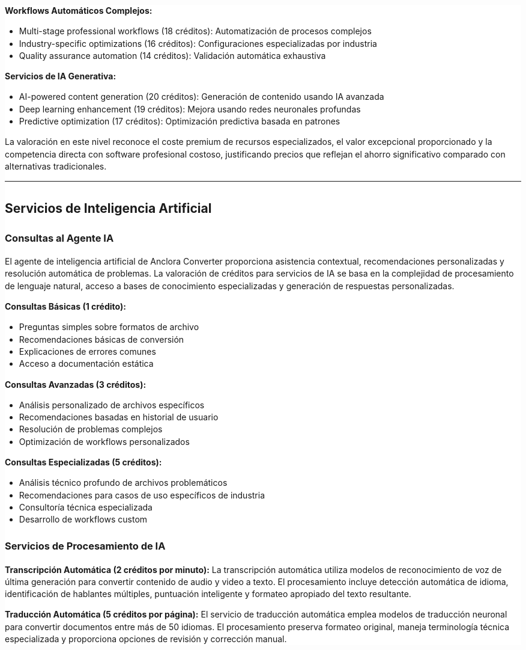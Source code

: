 **Workflows Automáticos Complejos:**
- Multi-stage professional workflows (18 créditos): Automatización de procesos complejos
- Industry-specific optimizations (16 créditos): Configuraciones especializadas por industria
- Quality assurance automation (14 créditos): Validación automática exhaustiva

**Servicios de IA Generativa:**
- AI-powered content generation (20 créditos): Generación de contenido usando IA avanzada
- Deep learning enhancement (19 créditos): Mejora usando redes neuronales profundas
- Predictive optimization (17 créditos): Optimización predictiva basada en patrones

La valoración en este nivel reconoce el coste premium de recursos especializados, el valor excepcional proporcionado y la competencia directa con software profesional costoso, justificando precios que reflejan el ahorro significativo comparado con alternativas tradicionales.

---

## Servicios de Inteligencia Artificial

### Consultas al Agente IA

El agente de inteligencia artificial de Anclora Converter proporciona asistencia contextual, recomendaciones personalizadas y resolución automática de problemas. La valoración de créditos para servicios de IA se basa en la complejidad de procesamiento de lenguaje natural, acceso a bases de conocimiento especializadas y generación de respuestas personalizadas.

**Consultas Básicas (1 crédito):**
- Preguntas simples sobre formatos de archivo
- Recomendaciones básicas de conversión
- Explicaciones de errores comunes
- Acceso a documentación estática

**Consultas Avanzadas (3 créditos):**
- Análisis personalizado de archivos específicos
- Recomendaciones basadas en historial de usuario
- Resolución de problemas complejos
- Optimización de workflows personalizados

**Consultas Especializadas (5 créditos):**
- Análisis técnico profundo de archivos problemáticos
- Recomendaciones para casos de uso específicos de industria
- Consultoría técnica especializada
- Desarrollo de workflows custom

### Servicios de Procesamiento de IA

**Transcripción Automática (2 créditos por minuto):**
La transcripción automática utiliza modelos de reconocimiento de voz de última generación para convertir contenido de audio y video a texto. El procesamiento incluye detección automática de idioma, identificación de hablantes múltiples, puntuación inteligente y formateo apropiado del texto resultante.

**Traducción Automática (5 créditos por página):**
El servicio de traducción automática emplea modelos de traducción neuronal para convertir documentos entre más de 50 idiomas. El procesamiento preserva formateo original, maneja terminología técnica especializada y proporciona opciones de revisión y corrección manual.
